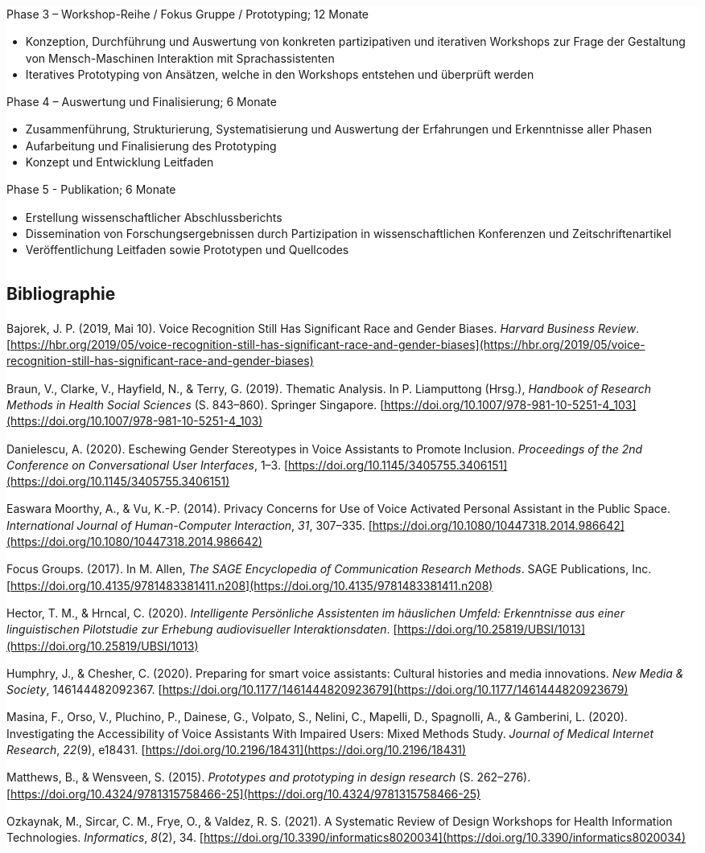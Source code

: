 Phase 3 – Workshop-Reihe / Fokus Gruppe / Prototyping; 12 Monate
- Konzeption, Durchführung und Auswertung von konkreten partizipativen und iterativen Workshops zur Frage der Gestaltung von Mensch-Maschinen Interaktion mit Sprachassistenten
- Iteratives Prototyping von Ansätzen, welche in den Workshops entstehen und überprüft werden

Phase 4 – Auswertung und Finalisierung; 6 Monate
- Zusammenführung, Strukturierung, Systematisierung und Auswertung der Erfahrungen und Erkenntnisse aller Phasen 
- Aufarbeitung und Finalisierung des Prototyping
- Konzept und Entwicklung Leitfaden

Phase 5 - Publikation; 6 Monate
- Erstellung wissenschaftlicher Abschlussberichts
- Dissemination von Forschungsergebnissen durch Partizipation in wissenschaftlichen Konferenzen und Zeitschriftenartikel
- Veröffentlichung Leitfaden sowie Prototypen und Quellcodes

## Bibliographie
Bajorek, J. P. (2019, Mai 10). Voice Recognition Still Has Significant Race and Gender Biases. _Harvard Business Review_. [https://hbr.org/2019/05/voice-recognition-still-has-significant-race-and-gender-biases](https://hbr.org/2019/05/voice-recognition-still-has-significant-race-and-gender-biases)

Braun, V., Clarke, V., Hayfield, N., & Terry, G. (2019). Thematic Analysis. In P. Liamputtong (Hrsg.), _Handbook of Research Methods in Health Social Sciences_ (S. 843–860). Springer Singapore. [https://doi.org/10.1007/978-981-10-5251-4_103](https://doi.org/10.1007/978-981-10-5251-4_103)

Danielescu, A. (2020). Eschewing Gender Stereotypes in Voice Assistants to Promote Inclusion. _Proceedings of the 2nd Conference on Conversational User Interfaces_, 1–3. [https://doi.org/10.1145/3405755.3406151](https://doi.org/10.1145/3405755.3406151)

Easwara Moorthy, A., & Vu, K.-P. (2014). Privacy Concerns for Use of Voice Activated Personal Assistant in the Public Space. _International Journal of Human-Computer Interaction_, _31_, 307–335. [https://doi.org/10.1080/10447318.2014.986642](https://doi.org/10.1080/10447318.2014.986642)

Focus Groups. (2017). In M. Allen, _The SAGE Encyclopedia of Communication Research Methods_. SAGE Publications, Inc. [https://doi.org/10.4135/9781483381411.n208](https://doi.org/10.4135/9781483381411.n208)

Hector, T. M., & Hrncal, C. (2020). _Intelligente Persönliche Assistenten im häuslichen Umfeld: Erkenntnisse aus einer linguistischen Pilotstudie zur Erhebung audiovisueller Interaktionsdaten_. [https://doi.org/10.25819/UBSI/1013](https://doi.org/10.25819/UBSI/1013)

Humphry, J., & Chesher, C. (2020). Preparing for smart voice assistants: Cultural histories and media innovations. _New Media & Society_, 146144482092367. [https://doi.org/10.1177/1461444820923679](https://doi.org/10.1177/1461444820923679)

Masina, F., Orso, V., Pluchino, P., Dainese, G., Volpato, S., Nelini, C., Mapelli, D., Spagnolli, A., & Gamberini, L. (2020). Investigating the Accessibility of Voice Assistants With Impaired Users: Mixed Methods Study. _Journal of Medical Internet Research_, _22_(9), e18431. [https://doi.org/10.2196/18431](https://doi.org/10.2196/18431)

Matthews, B., & Wensveen, S. (2015). _Prototypes and prototyping in design research_ (S. 262–276). [https://doi.org/10.4324/9781315758466-25](https://doi.org/10.4324/9781315758466-25)

Ozkaynak, M., Sircar, C. M., Frye, O., & Valdez, R. S. (2021). A Systematic Review of Design Workshops for Health Information Technologies. _Informatics_, _8_(2), 34. [https://doi.org/10.3390/informatics8020034](https://doi.org/10.3390/informatics8020034)
